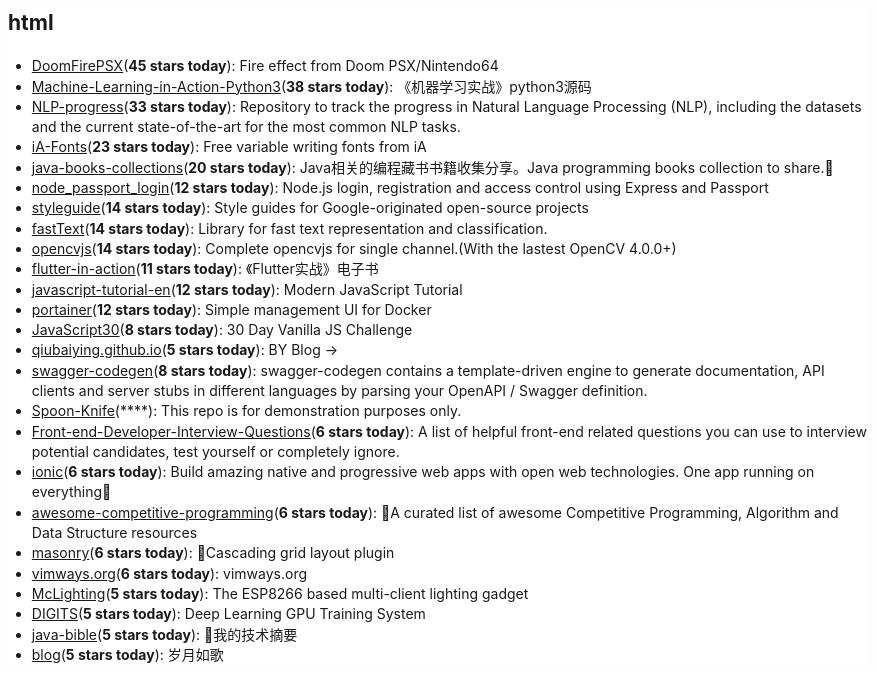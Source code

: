 ## html
* [DoomFirePSX](https://github.com/fabiensanglard/DoomFirePSX)(**45 stars today**): Fire effect from Doom PSX/Nintendo64
* [Machine-Learning-in-Action-Python3](https://github.com/wzy6642/Machine-Learning-in-Action-Python3)(**38 stars today**): 《机器学习实战》python3源码
* [NLP-progress](https://github.com/sebastianruder/NLP-progress)(**33 stars today**): Repository to track the progress in Natural Language Processing (NLP), including the datasets and the current state-of-the-art for the most common NLP tasks.
* [iA-Fonts](https://github.com/iaolo/iA-Fonts)(**23 stars today**): Free variable writing fonts from iA
* [java-books-collections](https://github.com/wangen2009/java-books-collections)(**20 stars today**): Java相关的编程藏书书籍收集分享。Java programming books collection to share.🚀
* [node_passport_login](https://github.com/bradtraversy/node_passport_login)(**12 stars today**): Node.js login, registration and access control using Express and Passport
* [styleguide](https://github.com/google/styleguide)(**14 stars today**): Style guides for Google-originated open-source projects
* [fastText](https://github.com/facebookresearch/fastText)(**14 stars today**): Library for fast text representation and classification.
* [opencvjs](https://github.com/haoking/opencvjs)(**14 stars today**): Complete opencvjs for single channel.(With the lastest OpenCV 4.0.0+)
* [flutter-in-action](https://github.com/flutterchina/flutter-in-action)(**11 stars today**): 《Flutter实战》电子书
* [javascript-tutorial-en](https://github.com/iliakan/javascript-tutorial-en)(**12 stars today**): Modern JavaScript Tutorial
* [portainer](https://github.com/portainer/portainer)(**12 stars today**): Simple management UI for Docker
* [JavaScript30](https://github.com/wesbos/JavaScript30)(**8 stars today**): 30 Day Vanilla JS Challenge
* [qiubaiying.github.io](https://github.com/qiubaiying/qiubaiying.github.io)(**5 stars today**): BY Blog ->
* [swagger-codegen](https://github.com/swagger-api/swagger-codegen)(**8 stars today**): swagger-codegen contains a template-driven engine to generate documentation, API clients and server stubs in different languages by parsing your OpenAPI / Swagger definition.
* [Spoon-Knife](https://github.com/octocat/Spoon-Knife)(****): This repo is for demonstration purposes only.
* [Front-end-Developer-Interview-Questions](https://github.com/h5bp/Front-end-Developer-Interview-Questions)(**6 stars today**): A list of helpful front-end related questions you can use to interview potential candidates, test yourself or completely ignore.
* [ionic](https://github.com/ionic-team/ionic)(**6 stars today**): Build amazing native and progressive web apps with open web technologies. One app running on everything🎉
* [awesome-competitive-programming](https://github.com/lnishan/awesome-competitive-programming)(**6 stars today**): 💎A curated list of awesome Competitive Programming, Algorithm and Data Structure resources
* [masonry](https://github.com/desandro/masonry)(**6 stars today**): 🏩Cascading grid layout plugin
* [vimways.org](https://github.com/vim-advent-calendar/vimways.org)(**6 stars today**): vimways.org
* [McLighting](https://github.com/toblum/McLighting)(**5 stars today**): The ESP8266 based multi-client lighting gadget
* [DIGITS](https://github.com/NVIDIA/DIGITS)(**5 stars today**): Deep Learning GPU Training System
* [java-bible](https://github.com/biezhi/java-bible)(**5 stars today**): 🍌我的技术摘要
* [blog](https://github.com/lifesinger/blog)(**5 stars today**): 岁月如歌
